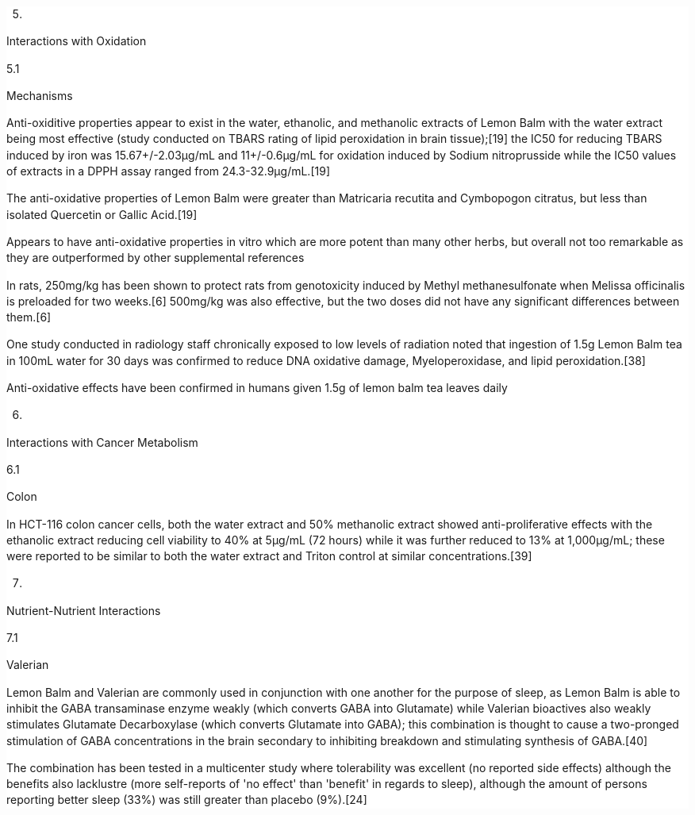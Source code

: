 5.

Interactions with Oxidation

5.1

Mechanisms

Anti\-oxiditive properties appear to exist in the water, ethanolic, and methanolic extracts of Lemon Balm with the water extract being most effective (study conducted on TBARS rating of lipid peroxidation in brain tissue);\[19] the IC50 for reducing TBARS induced by iron was 15\.67\+/\-2\.03µg/mL and 11\+/\-0\.6µg/mL for oxidation induced by Sodium nitroprusside while the IC50 values of extracts in a DPPH assay ranged from 24\.3\-32\.9µg/mL.\[19]

The anti\-oxidative properties of Lemon Balm were greater than Matricaria recutita and Cymbopogon citratus, but less than isolated Quercetin or Gallic Acid.\[19]


Appears to have anti\-oxidative properties in vitro which are more potent than many other herbs, but overall not too remarkable as they are outperformed by other supplemental references


In rats, 250mg/kg has been shown to protect rats from genotoxicity induced by Methyl methanesulfonate when Melissa officinalis is preloaded for two weeks.\[6] 500mg/kg was also effective, but the two doses did not have any significant differences between them.\[6]

One study conducted in radiology staff chronically exposed to low levels of radiation noted that ingestion of 1\.5g Lemon Balm tea in 100mL water for 30 days was confirmed to reduce DNA oxidative damage, Myeloperoxidase, and lipid peroxidation.\[38] 


Anti\-oxidative effects have been confirmed in humans given 1\.5g of lemon balm tea leaves daily


6.

Interactions with Cancer Metabolism

6.1

Colon

In HCT\-116 colon cancer cells, both the water extract and 50% methanolic extract showed anti\-proliferative effects with the ethanolic extract reducing cell viability to 40% at 5μg/mL (72 hours) while it was further reduced to 13% at 1,000μg/mL; these were reported to be similar to both the water extract and Triton control at similar concentrations.\[39]

7.

Nutrient\-Nutrient Interactions

7.1

Valerian

Lemon Balm and Valerian are commonly used in conjunction with one another for the purpose of sleep, as Lemon Balm is able to inhibit the GABA transaminase enzyme weakly (which converts GABA into Glutamate) while Valerian bioactives also weakly stimulates Glutamate Decarboxylase (which converts Glutamate into GABA); this combination is thought to cause a two\-pronged stimulation of GABA concentrations in the brain secondary to inhibiting breakdown and stimulating synthesis of GABA.\[40]

The combination has been tested in a multicenter study where tolerability was excellent (no reported side effects) although the benefits also lacklustre (more self\-reports of 'no effect' than 'benefit' in regards to sleep), although the amount of persons reporting better sleep (33%) was still greater than placebo (9%).\[24]
